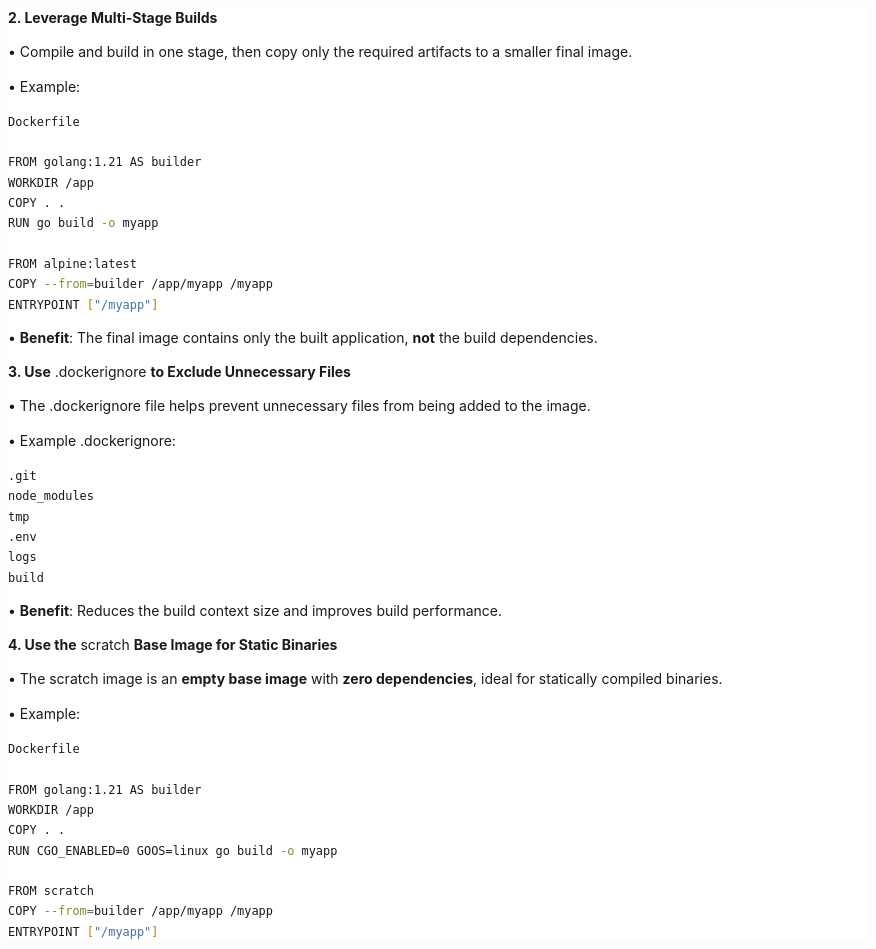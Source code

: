 **2. Leverage Multi-Stage Builds**

•	Compile and build in one stage, then copy only the required artifacts to a smaller final image.

•	Example:

```sh
Dockerfile

FROM golang:1.21 AS builder
WORKDIR /app
COPY . .
RUN go build -o myapp

FROM alpine:latest
COPY --from=builder /app/myapp /myapp
ENTRYPOINT ["/myapp"]
```

•	**Benefit**: The final image contains only the built application, **not** the build dependencies.


**3. Use** .dockerignore **to Exclude Unnecessary Files**

•	The .dockerignore file helps prevent unnecessary files from being added to the image.

•	Example .dockerignore:

```sh
.git
node_modules
tmp
.env
logs
build
```

•	**Benefit**: Reduces the build context size and improves build performance.

**4. Use the** scratch **Base Image for Static Binaries**

•	The scratch image is an **empty base image** with **zero dependencies**, ideal for statically compiled binaries.

•	Example:

```sh
Dockerfile

FROM golang:1.21 AS builder
WORKDIR /app
COPY . .
RUN CGO_ENABLED=0 GOOS=linux go build -o myapp

FROM scratch
COPY --from=builder /app/myapp /myapp
ENTRYPOINT ["/myapp"]
```
